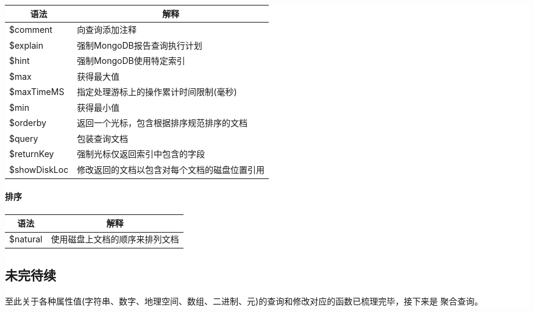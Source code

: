 | 语法         | 解释                                         |
| ------------ | -------------------------------------------- |
| $comment     | 向查询添加注释                               |
| $explain     | 强制MongoDB报告查询执行计划                  |
| $hint        | 强制MongoDB使用特定索引                      |
| $max         | 获得最大值                                   |
| $maxTimeMS   | 指定处理游标上的操作累计时间限制(毫秒)       |
| $min         | 获得最小值                                   |
| $orderby     | 返回一个光标，包含根据排序规范排序的文档     |
| $query       | 包装查询文档                                 |
| $returnKey   | 强制光标仅返回索引中包含的字段               |
| $showDiskLoc | 修改返回的文档以包含对每个文档的磁盘位置引用 |


#### 排序

| 语法     | 解释                           |
| -------- | ------------------------------ |
| $natural | 使用磁盘上文档的顺序来排列文档 |


## 未完待续

至此关于各种属性值(字符串、数字、地理空间、数组、二进制、元)的查询和修改对应的函数已梳理完毕，接下来是 聚合查询。  